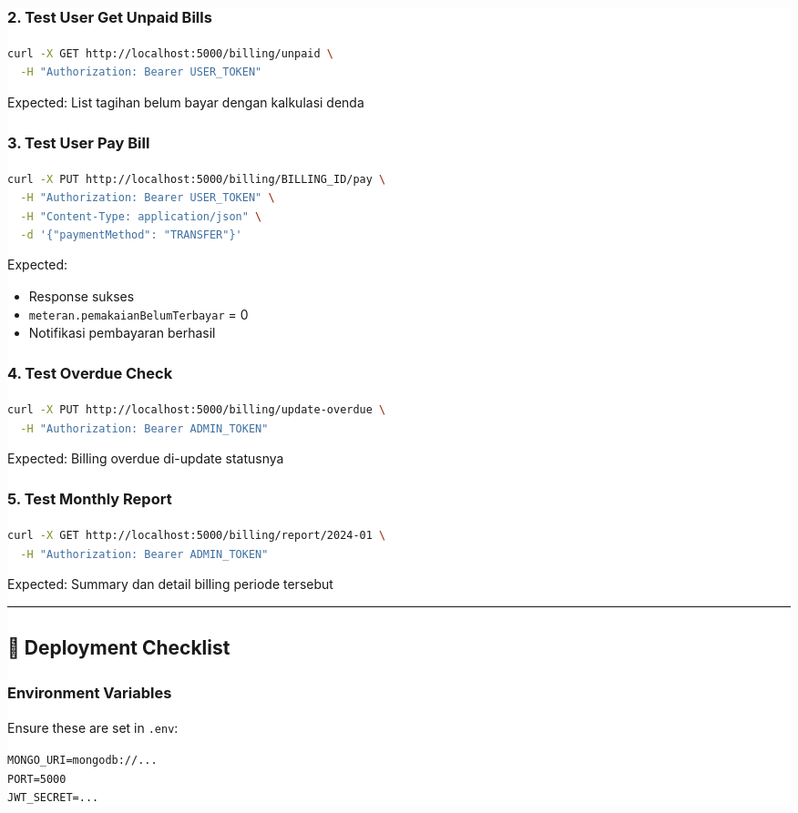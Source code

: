 ### 2. Test User Get Unpaid Bills

```bash
curl -X GET http://localhost:5000/billing/unpaid \
  -H "Authorization: Bearer USER_TOKEN"
```

Expected: List tagihan belum bayar dengan kalkulasi denda

### 3. Test User Pay Bill

```bash
curl -X PUT http://localhost:5000/billing/BILLING_ID/pay \
  -H "Authorization: Bearer USER_TOKEN" \
  -H "Content-Type: application/json" \
  -d '{"paymentMethod": "TRANSFER"}'
```

Expected:

- Response sukses
- `meteran.pemakaianBelumTerbayar` = 0
- Notifikasi pembayaran berhasil

### 4. Test Overdue Check

```bash
curl -X PUT http://localhost:5000/billing/update-overdue \
  -H "Authorization: Bearer ADMIN_TOKEN"
```

Expected: Billing overdue di-update statusnya

### 5. Test Monthly Report

```bash
curl -X GET http://localhost:5000/billing/report/2024-01 \
  -H "Authorization: Bearer ADMIN_TOKEN"
```

Expected: Summary dan detail billing periode tersebut

---

## 🚀 Deployment Checklist

### Environment Variables

Ensure these are set in `.env`:

```
MONGO_URI=mongodb://...
PORT=5000
JWT_SECRET=...
```

